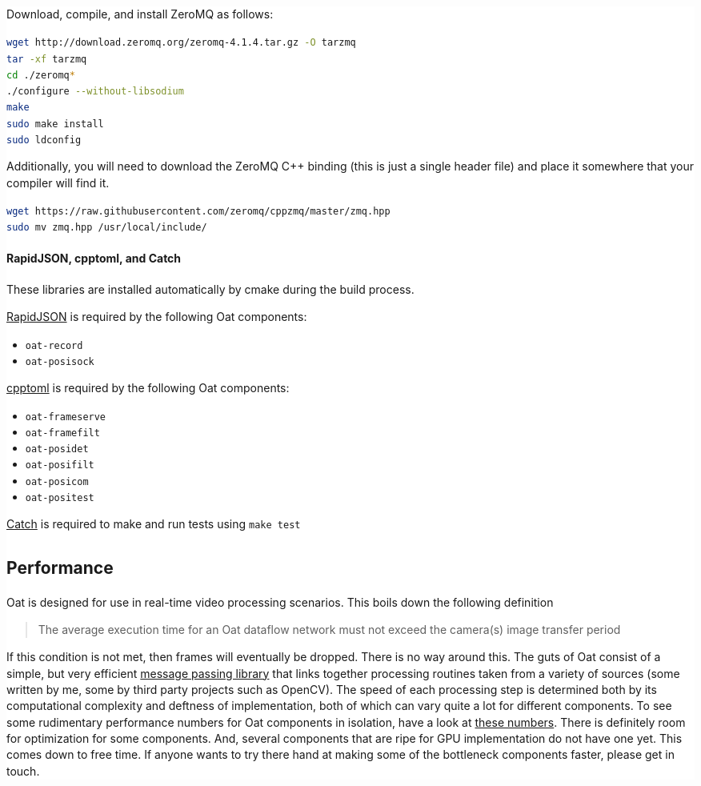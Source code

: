 Download, compile, and install ZeroMQ as follows:

```bash
wget http://download.zeromq.org/zeromq-4.1.4.tar.gz -O tarzmq
tar -xf tarzmq
cd ./zeromq*
./configure --without-libsodium
make
sudo make install
sudo ldconfig
```

Additionally, you will need to download the ZeroMQ C++ binding (this is just a
single header file) and place it somewhere that your compiler will find it.

```bash
wget https://raw.githubusercontent.com/zeromq/cppzmq/master/zmq.hpp
sudo mv zmq.hpp /usr/local/include/
```

#### RapidJSON, cpptoml, and Catch
These libraries are installed automatically by cmake during the build process.

[RapidJSON](https://github.com/miloyip/rapidjson) is required by the following
Oat components:

- `oat-record`
- `oat-posisock`

[cpptoml](https://github.com/skystrife/cpptoml) is required by the following
Oat components:

- `oat-frameserve`
- `oat-framefilt`
- `oat-posidet`
- `oat-posifilt`
- `oat-posicom`
- `oat-positest`

[Catch](https://github.com/philsquared/Catch) is required to make and run tests
using `make test`

## Performance
Oat is designed for use in real-time video processing scenarios. This boils
down the following definition

> The average execution time for an Oat dataflow network must not exceed the
> camera(s) image transfer period

If this condition is not met, then frames will eventually be dropped. There is
no way around this. The guts of Oat consist of a simple, but very efficient
[message passing library](src/lib/shmemdf) that links together processing
routines taken from a variety of sources (some written by me, some by third
party projects such as OpenCV). The speed of each processing step is determined
both by its computational complexity and deftness of implementation, both of
which can vary quite a lot for different components. To see some rudimentary
performance numbers for Oat components in isolation, have a look at [these
numbers](test/perf/results.md). There is definitely room for optimization for
some components. And, several components that are ripe for GPU implementation
do not have one yet. This comes down to free time. If anyone wants to try there
hand at making some of the bottleneck components faster, please get in touch.
